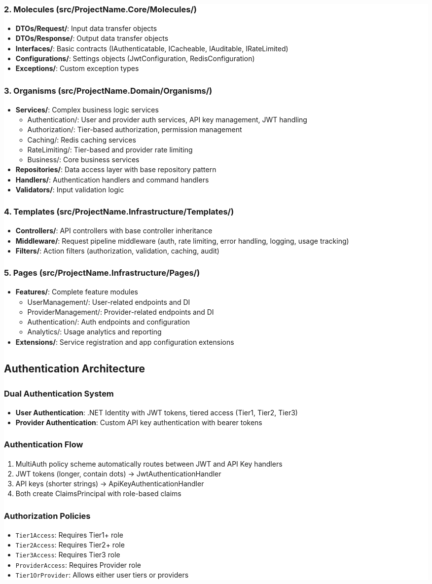 ### 2. Molecules (src/ProjectName.Core/Molecules/)
- **DTOs/Request/**: Input data transfer objects
- **DTOs/Response/**: Output data transfer objects
- **Interfaces/**: Basic contracts (IAuthenticatable, ICacheable, IAuditable, IRateLimited)
- **Configurations/**: Settings objects (JwtConfiguration, RedisConfiguration)
- **Exceptions/**: Custom exception types

### 3. Organisms (src/ProjectName.Domain/Organisms/)
- **Services/**: Complex business logic services
  - Authentication/: User and provider auth services, API key management, JWT handling
  - Authorization/: Tier-based authorization, permission management
  - Caching/: Redis caching services
  - RateLimiting/: Tier-based and provider rate limiting
  - Business/: Core business services
- **Repositories/**: Data access layer with base repository pattern
- **Handlers/**: Authentication handlers and command handlers
- **Validators/**: Input validation logic

### 4. Templates (src/ProjectName.Infrastructure/Templates/)
- **Controllers/**: API controllers with base controller inheritance
- **Middleware/**: Request pipeline middleware (auth, rate limiting, error handling, logging, usage tracking)
- **Filters/**: Action filters (authorization, validation, caching, audit)

### 5. Pages (src/ProjectName.Infrastructure/Pages/)
- **Features/**: Complete feature modules
  - UserManagement/: User-related endpoints and DI
  - ProviderManagement/: Provider-related endpoints and DI
  - Authentication/: Auth endpoints and configuration
  - Analytics/: Usage analytics and reporting
- **Extensions/**: Service registration and app configuration extensions

## Authentication Architecture

### Dual Authentication System
- **User Authentication**: .NET Identity with JWT tokens, tiered access (Tier1, Tier2, Tier3)
- **Provider Authentication**: Custom API key authentication with bearer tokens

### Authentication Flow
1. MultiAuth policy scheme automatically routes between JWT and API Key handlers
2. JWT tokens (longer, contain dots) → JwtAuthenticationHandler
3. API keys (shorter strings) → ApiKeyAuthenticationHandler
4. Both create ClaimsPrincipal with role-based claims

### Authorization Policies
- `Tier1Access`: Requires Tier1+ role
- `Tier2Access`: Requires Tier2+ role  
- `Tier3Access`: Requires Tier3 role
- `ProviderAccess`: Requires Provider role
- `Tier1OrProvider`: Allows either user tiers or providers
